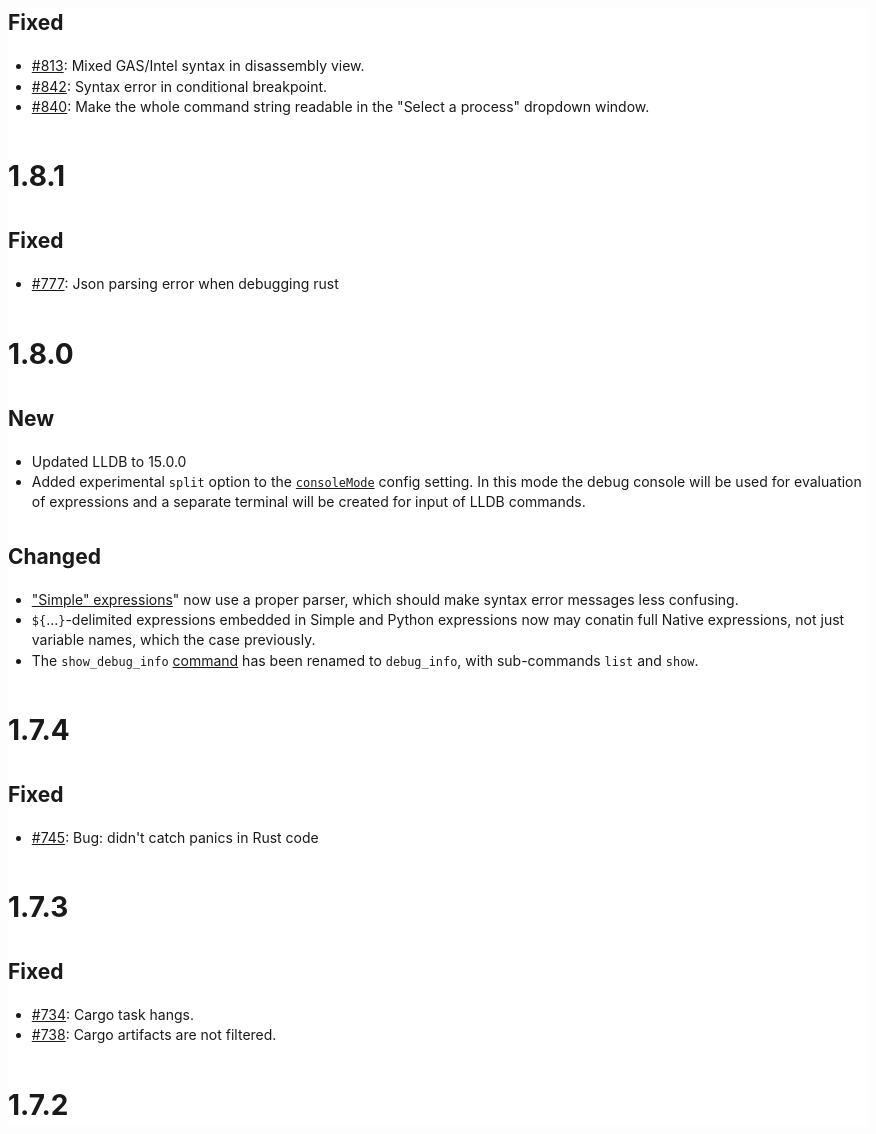 ## Fixed
- [#813](https://github.com/vadimcn/codelldb/issues/813): Mixed GAS/Intel syntax in disassembly view.
- [#842](https://github.com/vadimcn/codelldb/issues/842): Syntax error in conditional breakpoint.
- [#840](https://github.com/vadimcn/codelldb/issues/840): Make the whole command string readable in the "Select a process" dropdown window.

# 1.8.1

## Fixed
- [#777](https://github.com/vadimcn/codelldb/issues/777): Json parsing error when debugging rust

# 1.8.0

## New
- Updated LLDB to 15.0.0
- Added experimental `split` option to the [`consoleMode`](https://github.com/vadimcn/codelldb/blob/v1.9.2/MANUAL.md#general) config setting.  In this mode the debug console
  will be used for evaluation of expressions and a separate terminal will be created for input of LLDB commands.

## Changed
- ["Simple" expressions](https://github.com/vadimcn/codelldb/blob/v1.9.2/MANUAL.md#simple-expressions)" now use a proper parser, which should make syntax error messages less confusing.
- `${`...`}`-delimited expressions embedded in Simple and Python expressions now may conatin full Native expressions,
not just variable names, which the case previously.
- The `show_debug_info` [command](https://github.com/vadimcn/codelldb/blob/v1.9.2/MANUAL.md#debugger-commands) has been renamed to `debug_info`, with sub-commands `list` and `show`.

# 1.7.4

## Fixed
- [#745](https://github.com/vadimcn/codelldb/issues/745): Bug: didn't catch panics in Rust code

# 1.7.3

## Fixed
- [#734](https://github.com/vadimcn/codelldb/issues/734): Cargo task hangs.
- [#738](https://github.com/vadimcn/codelldb/issues/738): Cargo artifacts are not filtered.

# 1.7.2
